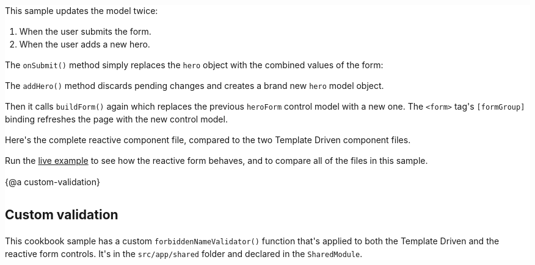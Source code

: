 This sample updates the model twice:

1. When the user submits the form.
1. When the user adds a new hero.

The `onSubmit()` method simply replaces the `hero` object with the combined values of the form:

<code-example path="form-validation/src/app/reactive/hero-form-reactive.component.ts" region="on-submit" title="form-validation/src/app/reactive/hero-form-reactive.component.ts" linenums="false">

</code-example>


The `addHero()` method discards pending changes and creates a brand new `hero` model object.

<code-example path="form-validation/src/app/reactive/hero-form-reactive.component.ts" region="add-hero" title="form-validation/src/app/reactive/hero-form-reactive.component.ts" linenums="false">

</code-example>



Then it calls `buildForm()` again which replaces the previous `heroForm` control model with a new one.
The `<form>` tag's `[formGroup]` binding refreshes the page with the new control model.

Here's the complete reactive component file, compared to the two Template Driven component files.

<code-tabs>

  <code-pane title="reactive/hero-form-reactive.component.ts (#3)" path="form-validation/src/app/reactive/hero-form-reactive.component.ts">

  </code-pane>

  <code-pane title="template/hero-form-template2.component.ts (#2)" path="form-validation/src/app/template/hero-form-template2.component.ts">

  </code-pane>

  <code-pane title="template/hero-form-template1.component.ts (#1)" path="form-validation/src/app/template/hero-form-template1.component.ts">

  </code-pane>

</code-tabs>



<div class="l-sub-section">



Run the [live example](guide/form-validation#live-example) to see how the reactive form behaves,
and to compare all of the files in this sample.


</div>




{@a custom-validation}


## Custom validation
This cookbook sample has a custom `forbiddenNameValidator()` function that's applied to both the
Template Driven and the reactive form controls. It's in the `src/app/shared` folder
and declared in the `SharedModule`.

